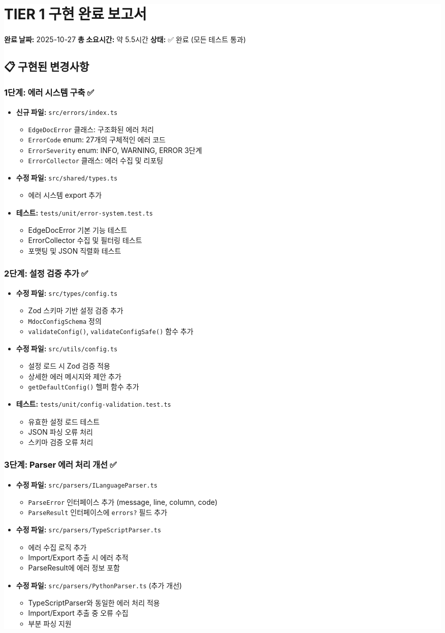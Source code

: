 # TIER 1 구현 완료 보고서

**완료 날짜:** 2025-10-27
**총 소요시간:** 약 5.5시간
**상태:** ✅ 완료 (모든 테스트 통과)

## 📋 구현된 변경사항

### 1단계: 에러 시스템 구축 ✅
- **신규 파일:** `src/errors/index.ts`
  - `EdgeDocError` 클래스: 구조화된 에러 처리
  - `ErrorCode` enum: 27개의 구체적인 에러 코드
  - `ErrorSeverity` enum: INFO, WARNING, ERROR 3단계
  - `ErrorCollector` 클래스: 에러 수집 및 리포팅
  
- **수정 파일:** `src/shared/types.ts`
  - 에러 시스템 export 추가

- **테스트:** `tests/unit/error-system.test.ts`
  - EdgeDocError 기본 기능 테스트
  - ErrorCollector 수집 및 필터링 테스트
  - 포맷팅 및 JSON 직렬화 테스트

### 2단계: 설정 검증 추가 ✅
- **수정 파일:** `src/types/config.ts`
  - Zod 스키마 기반 설정 검증 추가
  - `MdocConfigSchema` 정의
  - `validateConfig()`, `validateConfigSafe()` 함수 추가

- **수정 파일:** `src/utils/config.ts`
  - 설정 로드 시 Zod 검증 적용
  - 상세한 에러 메시지와 제안 추가
  - `getDefaultConfig()` 헬퍼 함수 추가

- **테스트:** `tests/unit/config-validation.test.ts`
  - 유효한 설정 로드 테스트
  - JSON 파싱 오류 처리
  - 스키마 검증 오류 처리

### 3단계: Parser 에러 처리 개선 ✅
- **수정 파일:** `src/parsers/ILanguageParser.ts`
  - `ParseError` 인터페이스 추가 (message, line, column, code)
  - `ParseResult` 인터페이스에 `errors?` 필드 추가

- **수정 파일:** `src/parsers/TypeScriptParser.ts`
  - 에러 수집 로직 추가
  - Import/Export 추출 시 에러 추적
  - ParseResult에 에러 정보 포함

- **수정 파일:** `src/parsers/PythonParser.ts` (추가 개선)
  - TypeScriptParser와 동일한 에러 처리 적용
  - Import/Export 추출 중 오류 수집
  - 부분 파싱 지원
